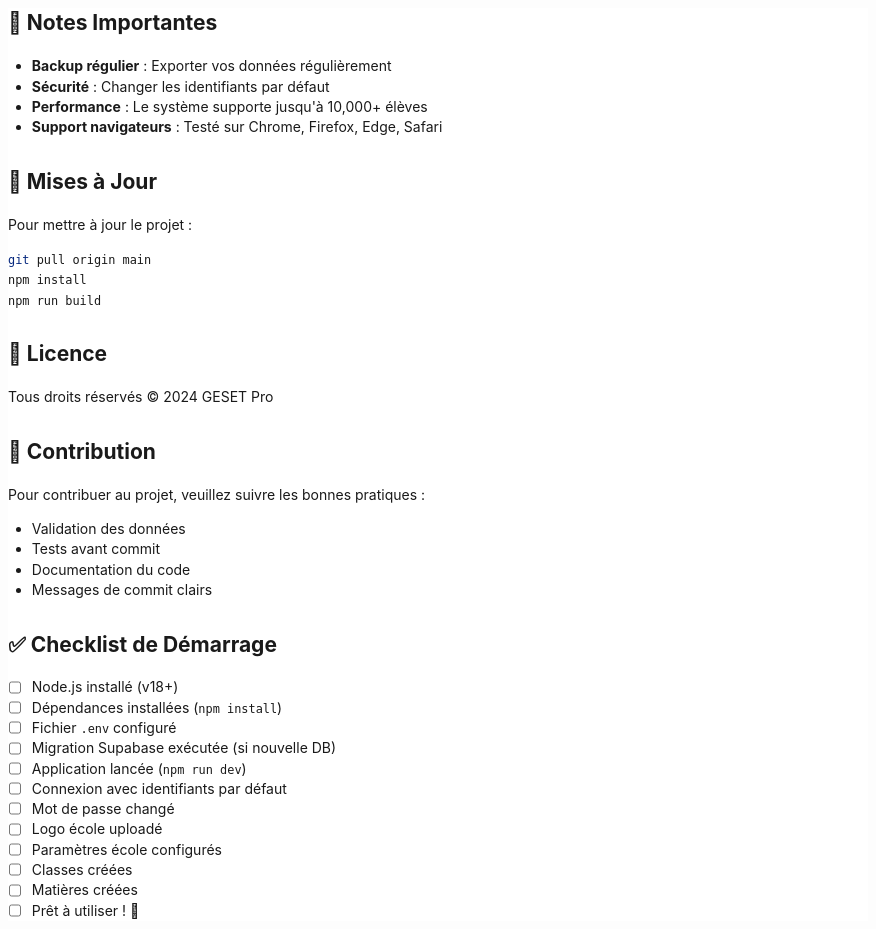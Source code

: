 ## 📝 Notes Importantes

- **Backup régulier** : Exporter vos données régulièrement
- **Sécurité** : Changer les identifiants par défaut
- **Performance** : Le système supporte jusqu'à 10,000+ élèves
- **Support navigateurs** : Testé sur Chrome, Firefox, Edge, Safari

## 🔄 Mises à Jour

Pour mettre à jour le projet :
```bash
git pull origin main
npm install
npm run build
```

## 📖 Licence

Tous droits réservés © 2024 GESET Pro

## 👥 Contribution

Pour contribuer au projet, veuillez suivre les bonnes pratiques :
- Validation des données
- Tests avant commit
- Documentation du code
- Messages de commit clairs

## ✅ Checklist de Démarrage

- [ ] Node.js installé (v18+)
- [ ] Dépendances installées (`npm install`)
- [ ] Fichier `.env` configuré
- [ ] Migration Supabase exécutée (si nouvelle DB)
- [ ] Application lancée (`npm run dev`)
- [ ] Connexion avec identifiants par défaut
- [ ] Mot de passe changé
- [ ] Logo école uploadé
- [ ] Paramètres école configurés
- [ ] Classes créées
- [ ] Matières créées
- [ ] Prêt à utiliser ! 🎉
